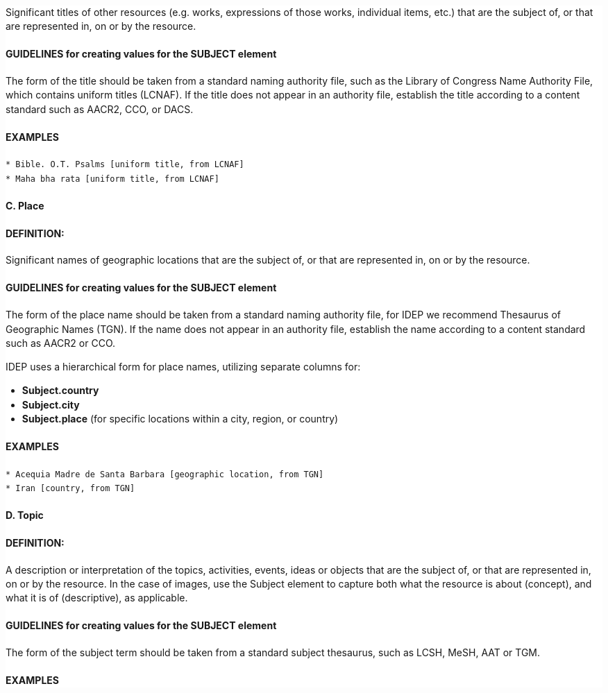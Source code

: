 Significant titles of other resources (e.g. works, expressions of those works, individual items, etc.) that are the subject of, or that are represented in, on or by the resource.

#### GUIDELINES for creating values for the SUBJECT element

The form of the title should be taken from a standard naming authority file, such as the Library of Congress Name Authority File, which contains uniform titles (LCNAF). If the title does not appear in an authority file, establish the title according to a content standard such as AACR2, CCO, or DACS.

#### EXAMPLES

```
* Bible. O.T. Psalms [uniform title, from LCNAF]
* Maha bha rata [uniform title, from LCNAF]
```
#### C. Place

#### DEFINITION:

Significant names of geographic locations that are the subject of, or that are represented in, on or by the resource.

#### GUIDELINES for creating values for the SUBJECT element
The form of the place name should be taken from a standard naming authority file, for IDEP we recommend Thesaurus of Geographic Names (TGN). If the name does not appear in an authority file, establish the name according to a content standard such as AACR2 or CCO.

IDEP uses a hierarchical form for place names, utilizing separate columns for:

* **Subject.country**
* **Subject.city**
* **Subject.place** (for specific locations within a city, region, or country)

#### EXAMPLES

```
* Acequia Madre de Santa Barbara [geographic location, from TGN]  
* Iran [country, from TGN]
```

#### D. Topic

#### DEFINITION:

A description or interpretation of the topics, activities, events, ideas or objects that are the subject of, or that are represented in, on or by the resource. In the case of images, use the Subject element to capture both what the resource is about  (concept), and what it is of  (descriptive), as applicable.

#### GUIDELINES for creating values for the SUBJECT element

The form of the subject term should be taken from a standard subject thesaurus, such as LCSH, MeSH, AAT or TGM.

#### EXAMPLES
